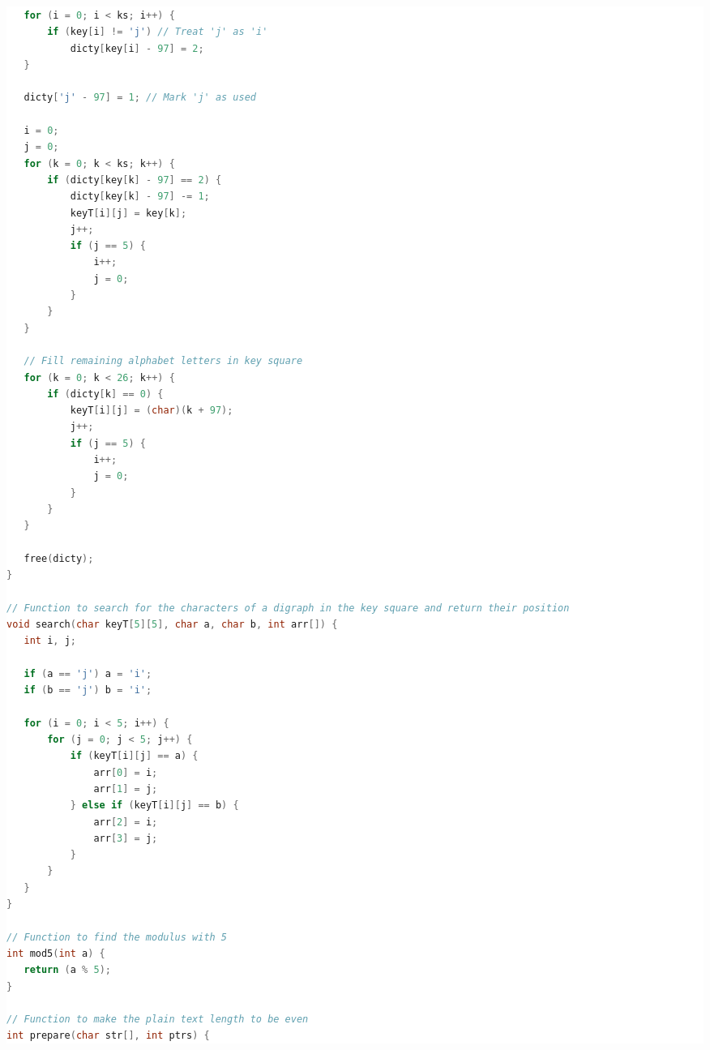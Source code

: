 ```c
   for (i = 0; i < ks; i++) {
       if (key[i] != 'j') // Treat 'j' as 'i'
           dicty[key[i] - 97] = 2;
   }

   dicty['j' - 97] = 1; // Mark 'j' as used

   i = 0;
   j = 0;
   for (k = 0; k < ks; k++) {
       if (dicty[key[k] - 97] == 2) {
           dicty[key[k] - 97] -= 1;
           keyT[i][j] = key[k];
           j++;
           if (j == 5) {
               i++;
               j = 0;
           }
       }
   }

   // Fill remaining alphabet letters in key square
   for (k = 0; k < 26; k++) {
       if (dicty[k] == 0) {
           keyT[i][j] = (char)(k + 97);
           j++;
           if (j == 5) {
               i++;
               j = 0;
           }
       }
   }

   free(dicty);
}

// Function to search for the characters of a digraph in the key square and return their position
void search(char keyT[5][5], char a, char b, int arr[]) {
   int i, j;

   if (a == 'j') a = 'i';
   if (b == 'j') b = 'i';

   for (i = 0; i < 5; i++) {
       for (j = 0; j < 5; j++) {
           if (keyT[i][j] == a) {
               arr[0] = i;
               arr[1] = j;
           } else if (keyT[i][j] == b) {
               arr[2] = i;
               arr[3] = j;
           }
       }
   }
}

// Function to find the modulus with 5
int mod5(int a) {
   return (a % 5);
}

// Function to make the plain text length to be even
int prepare(char str[], int ptrs) {
```